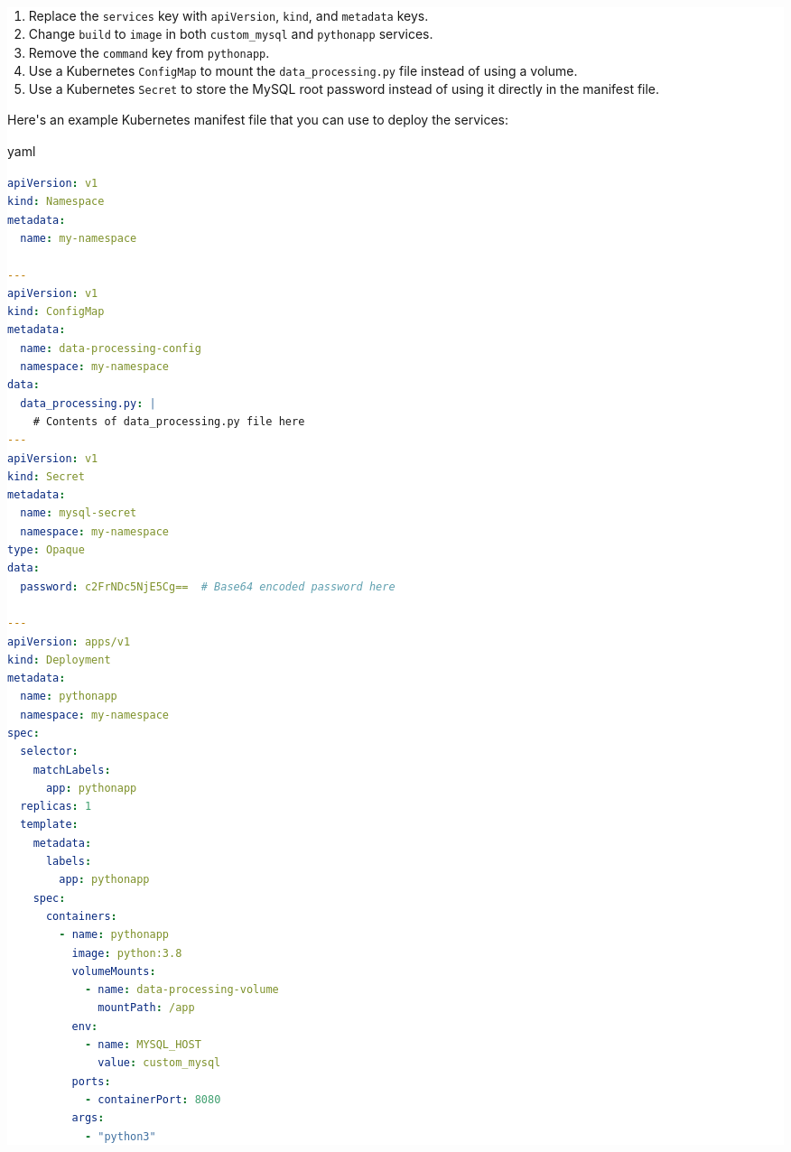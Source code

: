 1.  Replace the `services` key with `apiVersion`, `kind`, and `metadata` keys.
2.  Change `build` to `image` in both `custom_mysql` and `pythonapp` services.
3.  Remove the `command` key from `pythonapp`.
4.  Use a Kubernetes `ConfigMap` to mount the `data_processing.py` file instead of using a volume.
5.  Use a Kubernetes `Secret` to store the MySQL root password instead of using it directly in the manifest file.

Here's an example Kubernetes manifest file that you can use to deploy the services:

yaml

```yaml
apiVersion: v1
kind: Namespace
metadata:
  name: my-namespace

---
apiVersion: v1
kind: ConfigMap
metadata:
  name: data-processing-config
  namespace: my-namespace
data:
  data_processing.py: |
    # Contents of data_processing.py file here
---
apiVersion: v1
kind: Secret
metadata:
  name: mysql-secret
  namespace: my-namespace
type: Opaque
data:
  password: c2FrNDc5NjE5Cg==  # Base64 encoded password here

---
apiVersion: apps/v1
kind: Deployment
metadata:
  name: pythonapp
  namespace: my-namespace
spec:
  selector:
    matchLabels:
      app: pythonapp
  replicas: 1
  template:
    metadata:
      labels:
        app: pythonapp
    spec:
      containers:
        - name: pythonapp
          image: python:3.8
          volumeMounts:
            - name: data-processing-volume
              mountPath: /app
          env:
            - name: MYSQL_HOST
              value: custom_mysql
          ports:
            - containerPort: 8080
          args:
            - "python3"
```